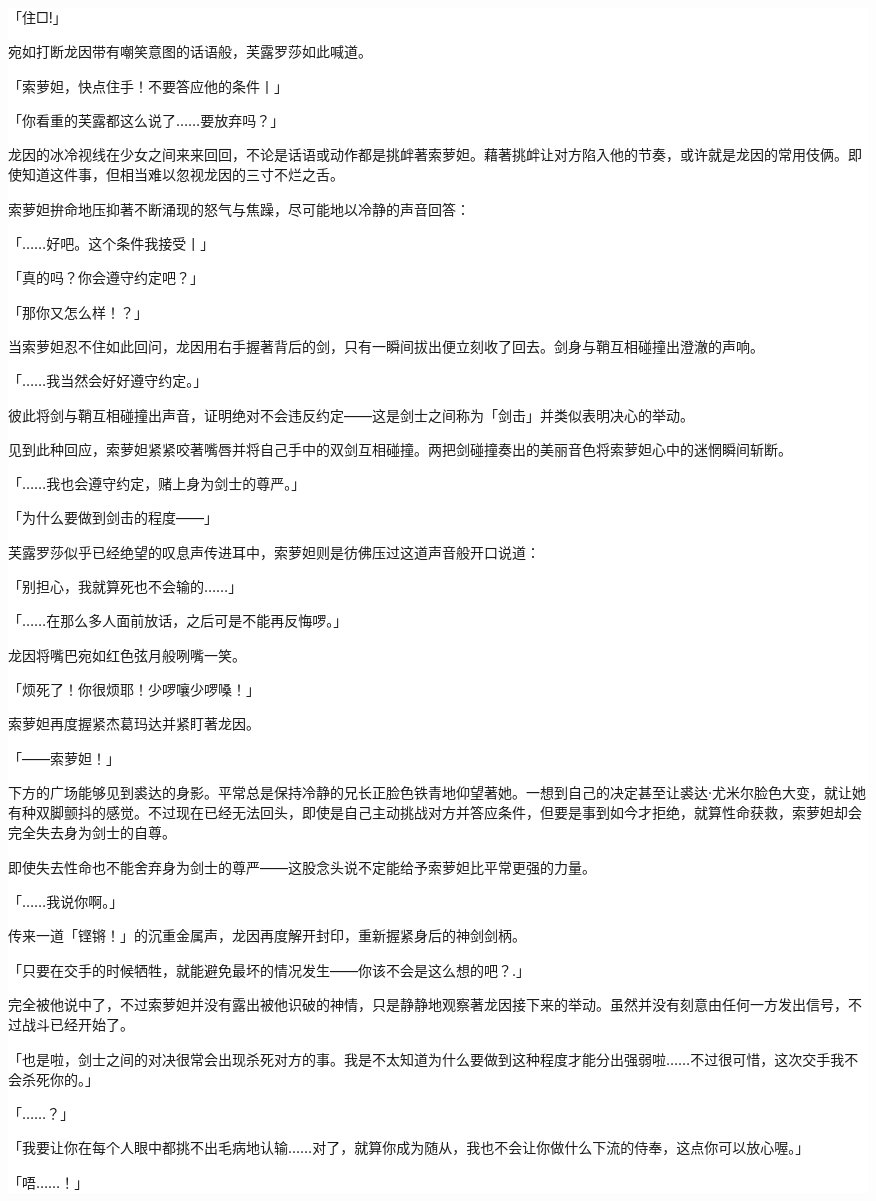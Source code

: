 「住□!」

宛如打断龙因带有嘲笑意图的话语般，芙露罗莎如此喊道。

「索萝妲，快点住手！不要答应他的条件丨」

「你看重的芙露都这么说了……要放弃吗？」

龙因的冰冷视线在少女之间来来回回，不论是话语或动作都是挑衅著索萝妲。藉著挑衅让对方陷入他的节奏，或许就是龙因的常用伎俩。即使知道这件事，但相当难以忽视龙因的三寸不烂之舌。

索萝妲拚命地压抑著不断涌现的怒气与焦躁，尽可能地以冷静的声音回答：

「……好吧。这个条件我接受丨」

「真的吗？你会遵守约定吧？」

「那你又怎么样！？」

当索萝妲忍不住如此回问，龙因用右手握著背后的剑，只有一瞬间拔出便立刻收了回去。剑身与鞘互相碰撞出澄澈的声响。

「……我当然会好好遵守约定。」

彼此将剑与鞘互相碰撞出声音，证明绝对不会违反约定——这是剑士之间称为「剑击」并类似表明决心的举动。

见到此种回应，索萝妲紧紧咬著嘴唇并将自己手中的双剑互相碰撞。两把剑碰撞奏出的美丽音色将索萝妲心中的迷惘瞬间斩断。

「……我也会遵守约定，赌上身为剑士的尊严。」

「为什么要做到剑击的程度——」

芙露罗莎似乎已经绝望的叹息声传进耳中，索萝妲则是彷佛压过这道声音般开口说道：

「别担心，我就算死也不会输的……」

「……在那么多人面前放话，之后可是不能再反悔啰。」

龙因将嘴巴宛如红色弦月般咧嘴一笑。

「烦死了！你很烦耶！少啰嚷少啰嗓！」

索萝妲再度握紧杰葛玛达并紧盯著龙因。

「——索萝妲！」

下方的广场能够见到裘达的身影。平常总是保持冷静的兄长正脸色铁青地仰望著她。一想到自己的决定甚至让裘达·尤米尔脸色大变，就让她有种双脚颤抖的感觉。不过现在已经无法回头，即使是自己主动挑战对方并答应条件，但要是事到如今才拒绝，就算性命获救，索萝妲却会完全失去身为剑士的自尊。

即使失去性命也不能舍弃身为剑士的尊严——这股念头说不定能给予索萝妲比平常更强的力量。

「……我说你啊。」

传来一道「铿锵！」的沉重金属声，龙因再度解开封印，重新握紧身后的神剑剑柄。

「只要在交手的时候牺牲，就能避免最坏的情况发生——你该不会是这么想的吧？.」

完全被他说中了，不过索萝妲并没有露出被他识破的神情，只是静静地观察著龙因接下来的举动。虽然并没有刻意由任何一方发出信号，不过战斗已经开始了。

「也是啦，剑士之间的对决很常会出现杀死对方的事。我是不太知道为什么要做到这种程度才能分出强弱啦……不过很可惜，这次交手我不会杀死你的。」

「……？」

「我要让你在每个人眼中都挑不出毛病地认输……对了，就算你成为随从，我也不会让你做什么下流的侍奉，这点你可以放心喔。」

「唔……！」
